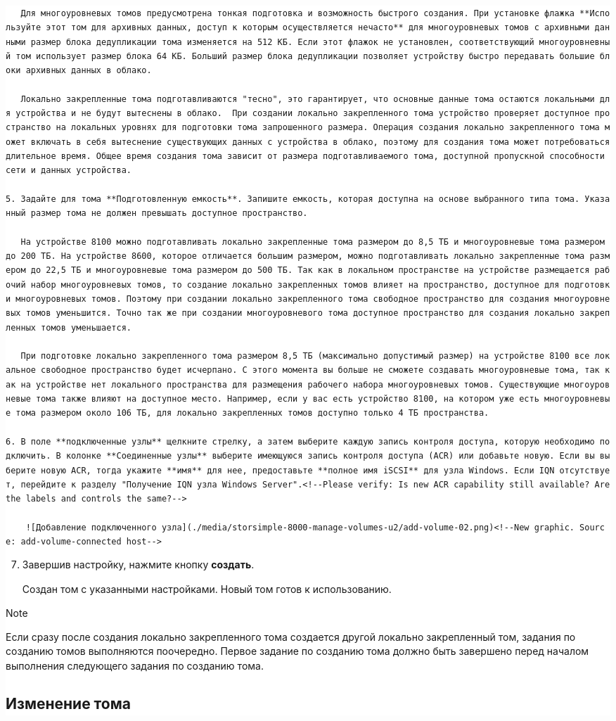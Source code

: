        Для многоуровневых томов предусмотрена тонкая подготовка и возможность быстрого создания. При установке флажка **Используйте этот том для архивных данных, доступ к которым осуществляется нечасто** для многоуровневых томов с архивными данными размер блока дедупликации тома изменяется на 512 КБ. Если этот флажок не установлен, соответствующий многоуровневный том использует размер блока 64 КБ. Больший размер блока дедупликации позволяет устройству быстро передавать большие блоки архивных данных в облако.
       
       Локально закрепленные тома подготавливаются "тесно", это гарантирует, что основные данные тома остаются локальными для устройства и не будут вытеснены в облако.  При создании локально закрепленного тома устройство проверяет доступное пространство на локальных уровнях для подготовки тома запрошенного размера. Операция создания локально закрепленного тома может включать в себя вытеснение существующих данных с устройства в облако, поэтому для создания тома может потребоваться длительное время. Общее время создания тома зависит от размера подготавливаемого тома, доступной пропускной способности сети и данных устройства.

    5. Задайте для тома **Подготовленную емкость**. Запишите емкость, которая доступна на основе выбранного типа тома. Указанный размер тома не должен превышать доступное пространство.
      
       На устройстве 8100 можно подготавливать локально закрепленные тома размером до 8,5 ТБ и многоуровневые тома размером до 200 ТБ. На устройстве 8600, которое отличается большим размером, можно подготавливать локально закрепленные тома размером до 22,5 ТБ и многоуровневые тома размером до 500 ТБ. Так как в локальном пространстве на устройстве размещается рабочий набор многоуровневых томов, то создание локально закрепленных томов влияет на пространство, доступное для подготовки многоуровневых томов. Поэтому при создании локально закрепленного тома свободное пространство для создания многоуровневых томов уменьшится. Точно так же при создании многоуровневого тома доступное пространство для создания локально закрепленных томов уменьшается.
      
       При подготовке локально закрепленного тома размером 8,5 ТБ (максимально допустимый размер) на устройстве 8100 все локальное свободное пространство будет исчерпано. С этого момента вы больше не сможете создавать многоуровневые тома, так как на устройстве нет локального пространства для размещения рабочего набора многоуровневых томов. Существующие многоуровневые тома также влияют на доступное место. Например, если у вас есть устройство 8100, на котором уже есть многоуровневые тома размером около 106 ТБ, для локально закрепленных томов доступно только 4 ТБ пространства.

    6. В поле **подключенные узлы** щелкните стрелку, а затем выберите каждую запись контроля доступа, которую необходимо подключить. В колонке **Соединенные узлы** выберите имеющуюся запись контроля доступа (ACR) или добавьте новую. Если вы выберите новую ACR, тогда укажите **имя** для нее, предоставьте **полное имя iSCSI** для узла Windows. Если IQN отсутствует, перейдите к разделу "Получение IQN узла Windows Server".<!--Please verify: Is new ACR capability still available? Are the labels and controls the same?--> 

        ![Добавление подключенного узла](./media/storsimple-8000-manage-volumes-u2/add-volume-02.png)<!--New graphic. Source: add-volume-connected host-->

   7. Завершив настройку, нажмите кнопку **создать**. 

      Создан том с указанными настройками. Новый том готов к использованию.

> [!NOTE]
> Если сразу после создания локально закрепленного тома создается другой локально закрепленный том, задания по созданию томов выполняются поочередно. Первое задание по созданию тома должно быть завершено перед началом выполнения следующего задания по созданию тома.

## <a name="modify-a-volume"></a>Изменение тома
